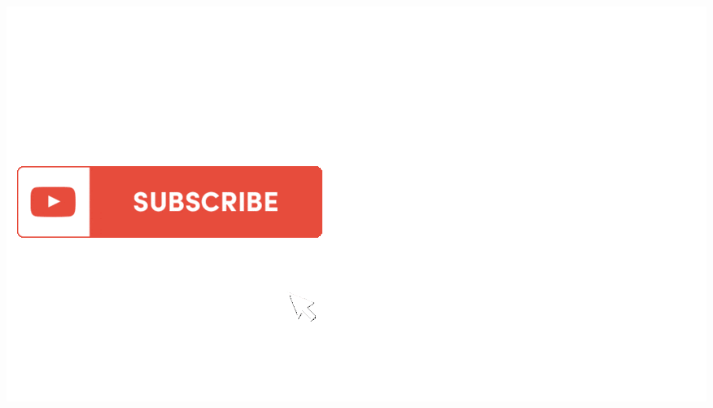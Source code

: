 [![Foo](/images/Docker-Installation/sub.gif)](https://www.youtube.com/channel/UCovlVsoRVItner26ZJPBjmQ?sub_confirmation=1)
